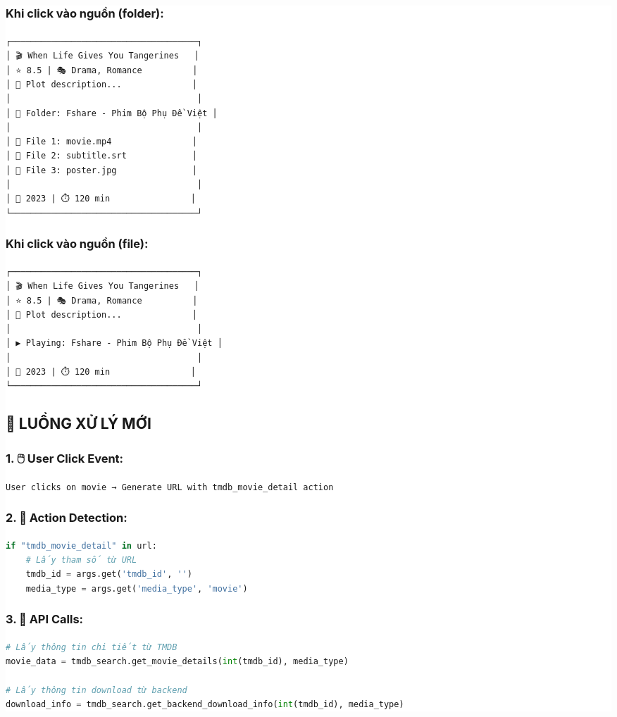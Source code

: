 ### **Khi click vào nguồn (folder):**
```
┌─────────────────────────────────────┐
│ 🎬 When Life Gives You Tangerines   │
│ ⭐ 8.5 | 🎭 Drama, Romance          │
│ 📝 Plot description...              │
│                                     │
│ 📁 Folder: Fshare - Phim Bộ Phụ Đề Việt │
│                                     │
│ 📄 File 1: movie.mp4                │
│ 📄 File 2: subtitle.srt             │
│ 📄 File 3: poster.jpg               │
│                                     │
│ 📅 2023 | ⏱️ 120 min                │
└─────────────────────────────────────┘
```

### **Khi click vào nguồn (file):**
```
┌─────────────────────────────────────┐
│ 🎬 When Life Gives You Tangerines   │
│ ⭐ 8.5 | 🎭 Drama, Romance          │
│ 📝 Plot description...              │
│                                     │
│ ▶️ Playing: Fshare - Phim Bộ Phụ Đề Việt │
│                                     │
│ 📅 2023 | ⏱️ 120 min                │
└─────────────────────────────────────┘
```

## 🔄 **LUỒNG XỬ LÝ MỚI**

### **1. 🖱️ User Click Event:**
```
User clicks on movie → Generate URL with tmdb_movie_detail action
```

### **2. 🎯 Action Detection:**
```python
if "tmdb_movie_detail" in url:
    # Lấy tham số từ URL
    tmdb_id = args.get('tmdb_id', '')
    media_type = args.get('media_type', 'movie')
```

### **3. 📡 API Calls:**
```python
# Lấy thông tin chi tiết từ TMDB
movie_data = tmdb_search.get_movie_details(int(tmdb_id), media_type)

# Lấy thông tin download từ backend
download_info = tmdb_search.get_backend_download_info(int(tmdb_id), media_type)
```
